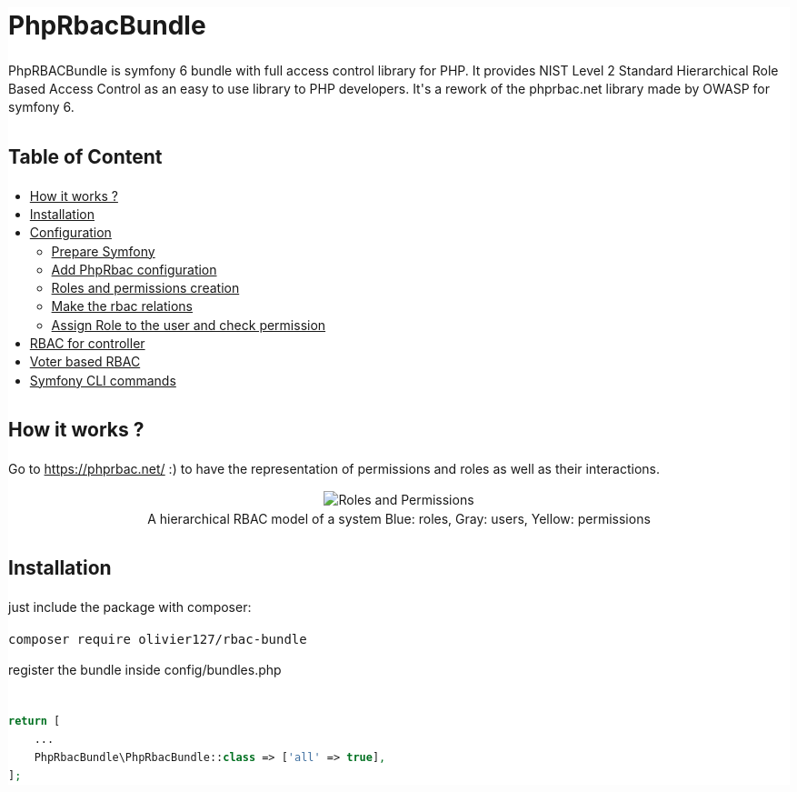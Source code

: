 # PhpRbacBundle

PhpRBACBundle is symfony 6 bundle with full access control library for PHP. It provides NIST Level 2 Standard Hierarchical Role Based Access Control as an easy to use library to PHP developers. It's a rework of the phprbac.net library made by OWASP for symfony 6.

## Table of Content

* [How it works ?](#how-it-works)
* [Installation](#installation)
* [Configuration](#configuration)
    * [Prepare Symfony](#prepare-symfony)
    * [Add PhpRbac configuration](#add-phprbac-configuration)
    * [Roles and permissions creation](#roles-and-permissions-creation)
    * [Make the rbac relations](#make-the-rbac-relations)
    * [Assign Role to the user and check permission](#assign-role-to-the-user-and-check-permission)
* [RBAC for controller](#rbac-for-controller)
* [Voter based RBAC](#voter-based-rbac)
* [Symfony CLI commands](#symfony-cli-commands)

## How it works ?

Go to https://phprbac.net/ :) to have the representation of permissions and roles as well as their interactions.

<center>
<figure style="background-color: white">
<img src="https://phprbac.net/img/rbac.png"
     alt="Roles and Permissions"
     height="75%" width="75%"
     />
<figcaption>A hierarchical RBAC model of a system Blue: roles, Gray: users, Yellow: permissions
</figcaption>
</figure>
</center>

## Installation

just include the package with composer:

<pre>composer require olivier127/rbac-bundle</pre>

register the bundle inside config/bundles.php

```php

return [
    ...
    PhpRbacBundle\PhpRbacBundle::class => ['all' => true],
];
```
